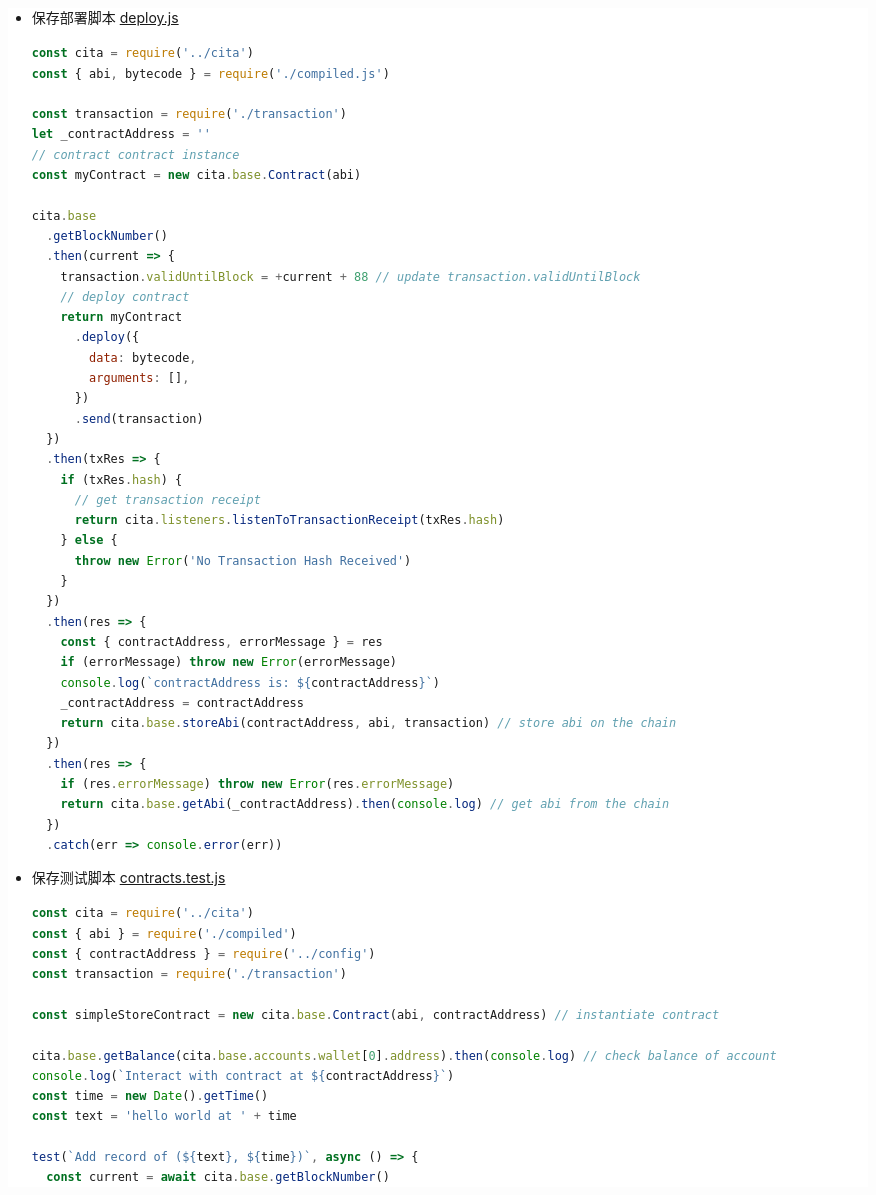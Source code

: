 - 保存部署脚本 [deploy.js](https://github.com/citahub/first-forever-demo/tree/master/src/contracts/deploy.js)

  ```javascript
  const cita = require('../cita')
  const { abi, bytecode } = require('./compiled.js')

  const transaction = require('./transaction')
  let _contractAddress = ''
  // contract contract instance
  const myContract = new cita.base.Contract(abi)

  cita.base
    .getBlockNumber()
    .then(current => {
      transaction.validUntilBlock = +current + 88 // update transaction.validUntilBlock
      // deploy contract
      return myContract
        .deploy({
          data: bytecode,
          arguments: [],
        })
        .send(transaction)
    })
    .then(txRes => {
      if (txRes.hash) {
        // get transaction receipt
        return cita.listeners.listenToTransactionReceipt(txRes.hash)
      } else {
        throw new Error('No Transaction Hash Received')
      }
    })
    .then(res => {
      const { contractAddress, errorMessage } = res
      if (errorMessage) throw new Error(errorMessage)
      console.log(`contractAddress is: ${contractAddress}`)
      _contractAddress = contractAddress
      return cita.base.storeAbi(contractAddress, abi, transaction) // store abi on the chain
    })
    .then(res => {
      if (res.errorMessage) throw new Error(res.errorMessage)
      return cita.base.getAbi(_contractAddress).then(console.log) // get abi from the chain
    })
    .catch(err => console.error(err))
  ```

- 保存测试脚本 [contracts.test.js](https://github.com/citahub/first-forever-demo/tree/develop/src/contracts/contracts.test.js)

  ```javascript
  const cita = require('../cita')
  const { abi } = require('./compiled')
  const { contractAddress } = require('../config')
  const transaction = require('./transaction')

  const simpleStoreContract = new cita.base.Contract(abi, contractAddress) // instantiate contract

  cita.base.getBalance(cita.base.accounts.wallet[0].address).then(console.log) // check balance of account
  console.log(`Interact with contract at ${contractAddress}`)
  const time = new Date().getTime()
  const text = 'hello world at ' + time

  test(`Add record of (${text}, ${time})`, async () => {
    const current = await cita.base.getBlockNumber()
  ```